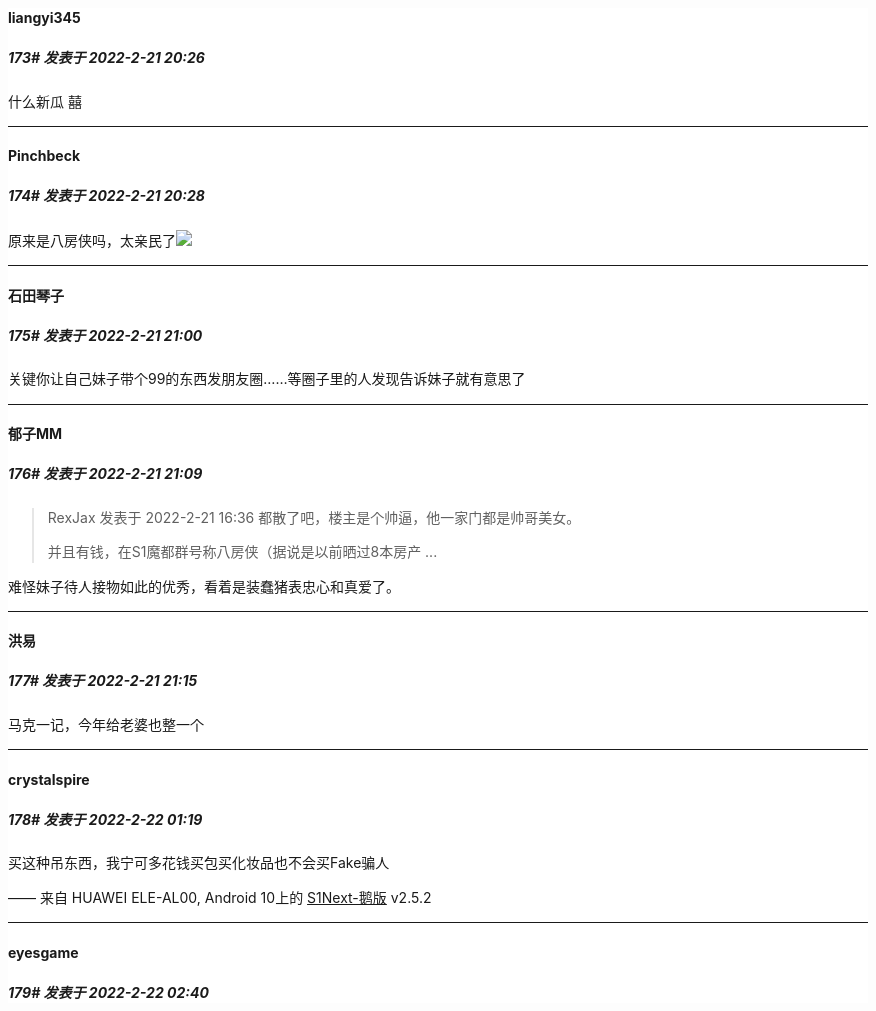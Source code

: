 ####  liangyi345  
##### 173#       发表于 2022-2-21 20:26

什么新瓜 囍

*****

####  Pinchbeck  
##### 174#       发表于 2022-2-21 20:28

原来是八房侠吗，太亲民了<img src="https://static.saraba1st.com/image/smiley/face2017/068.png" referrerpolicy="no-referrer">



*****

####  石田琴子  
##### 175#       发表于 2022-2-21 21:00

关键你让自己妹子带个99的东西发朋友圈……等圈子里的人发现告诉妹子就有意思了



*****

####  郁子MM  
##### 176#       发表于 2022-2-21 21:09

<blockquote>RexJax 发表于 2022-2-21 16:36
都散了吧，楼主是个帅逼，他一家门都是帅哥美女。

并且有钱，在S1魔都群号称八房侠（据说是以前晒过8本房产 ...</blockquote>
难怪妹子待人接物如此的优秀，看着是装蠢猪表忠心和真爱了。

*****

####  洪易  
##### 177#       发表于 2022-2-21 21:15

马克一记，今年给老婆也整一个



*****

####  crystalspire  
##### 178#       发表于 2022-2-22 01:19

买这种吊东西，我宁可多花钱买包买化妆品也不会买Fake骗人

—— 来自 HUAWEI ELE-AL00, Android 10上的 [S1Next-鹅版](https://github.com/ykrank/S1-Next/releases) v2.5.2



*****

####  eyesgame  
##### 179#       发表于 2022-2-22 02:40
